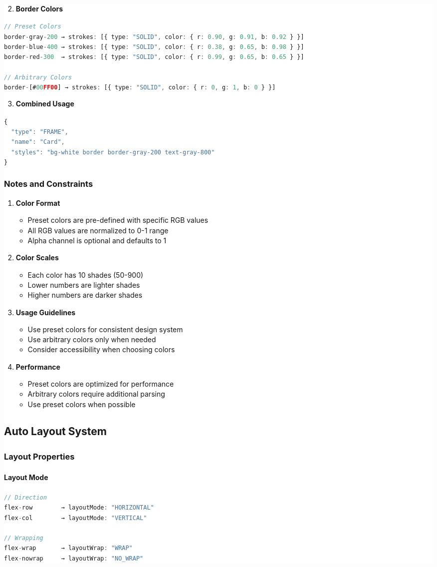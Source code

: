 2. **Border Colors**
```typescript
// Preset Colors
border-gray-200 → strokes: [{ type: "SOLID", color: { r: 0.90, g: 0.91, b: 0.92 } }]
border-blue-400 → strokes: [{ type: "SOLID", color: { r: 0.38, g: 0.65, b: 0.98 } }]
border-red-300  → strokes: [{ type: "SOLID", color: { r: 0.99, g: 0.65, b: 0.65 } }]

// Arbitrary Colors
border-[#00FF00] → strokes: [{ type: "SOLID", color: { r: 0, g: 1, b: 0 } }]
```

3. **Combined Usage**
```typescript
{
  "type": "FRAME",
  "name": "Card",
  "styles": "bg-white border border-gray-200 text-gray-800"
}
```

### Notes and Constraints

1. **Color Format**
   - Preset colors are pre-defined with specific RGB values
   - All RGB values are normalized to 0-1 range
   - Alpha channel is optional and defaults to 1

2. **Color Scales**
   - Each color has 10 shades (50-900)
   - Lower numbers are lighter shades
   - Higher numbers are darker shades

3. **Usage Guidelines**
   - Use preset colors for consistent design system
   - Use arbitrary colors only when needed
   - Consider accessibility when choosing colors

4. **Performance**
   - Preset colors are optimized for performance
   - Arbitrary colors require additional parsing
   - Use preset colors when possible

## Auto Layout System

### Layout Properties

#### Layout Mode
```typescript
// Direction
flex-row        → layoutMode: "HORIZONTAL"
flex-col        → layoutMode: "VERTICAL"

// Wrapping
flex-wrap       → layoutWrap: "WRAP"
flex-nowrap     → layoutWrap: "NO_WRAP"
```
